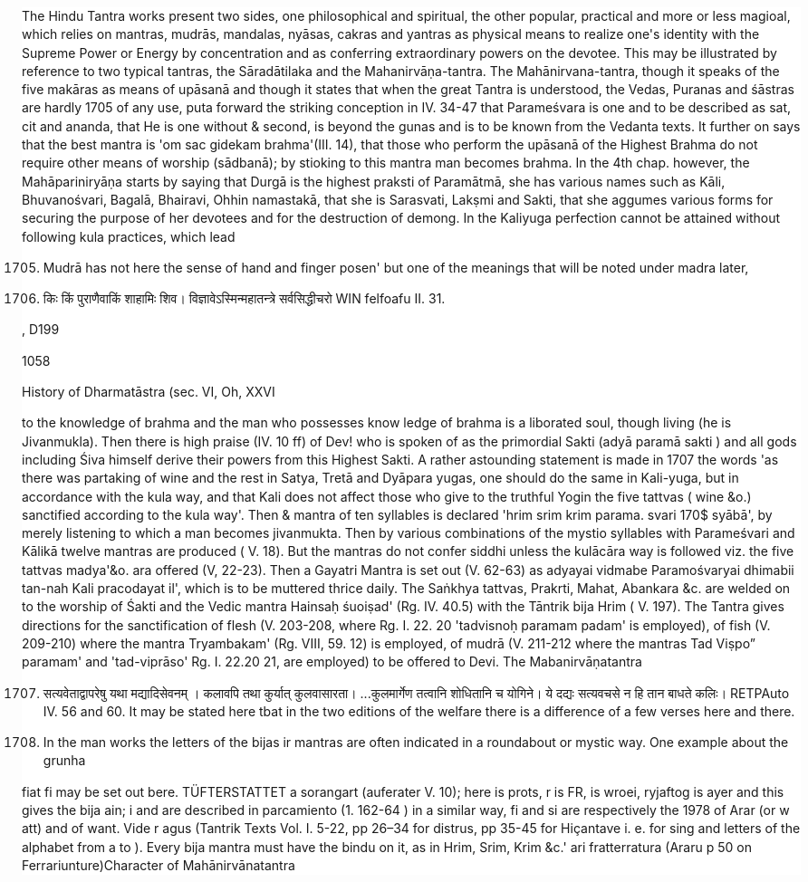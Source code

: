 The Hindu Tantra works present two sides, one philosophical and spiritual, the other popular, practical and more or less magioal, which relies on mantras, mudrās, mandalas, nyāsas, cakras and yantras as physical means to realize one's identity with the Supreme Power or Energy by concentration and as conferring extraordinary powers on the devotee. This may be illustrated by reference to two typical tantras, the Sāradātilaka and the Mahanirvāṇa-tantra. The Mahānirvana-tantra, though it speaks of the five makāras as means of upāsanā and though it states that when the great Tantra is understood, the Vedas, Puranas and śāstras are hardly 1705 of any use, puta forward the striking conception in IV. 34-47 that Parameśvara is one and to be described as sat, cit and ananda, that He is one without & second, is beyond the gunas and is to be known from the Vedanta texts. It further on says that the best mantra is 'om sac gidekam brahma'(III. 14), that those who perform the upāsanā of the Highest Brahma do not require other means of worship (sādbanā); by stioking to this mantra man becomes brahma. In the 4th chap. however, the Mahāpariniryāṇa starts by saying that Durgā is the highest praksti of Paramātmā, she has various names such as Kāli, Bhuvanośvari, Bagalā, Bhairavi, Ohhin namastakā, that she is Sarasvati, Lakṣmi and Sakti, that she aggumes various forms for securing the purpose of her devotees and for the destruction of demong. In the Kaliyuga perfection cannot be attained without following kula practices, which lead 

1705. Mudrā has not here the sense of hand and finger posen' but one of the meanings that will be noted under madra later, 

1706. किः किं पुराणैवाकिं शाहामिः शिव। विज्ञावेऽस्मिन्महातन्त्रे सर्वसिद्धीचरो WIN felfoafu II. 31. 

, D199 

1058 

History of Dharmatāstra (sec. VI, Oh, XXVI 

to the knowledge of brahma and the man who possesses know ledge of brahma is a liborated soul, though living (he is Jivanmukla). Then there is high praise (IV. 10 ff) of Dev! who is spoken of as the primordial Sakti (adyā paramā sakti ) and all gods including Śiva himself derive their powers from this Highest Sakti. A rather astounding statement is made in 1707 the words 'as there was partaking of wine and the rest in Satya, Tretā and Dyāpara yugas, one should do the same in Kali-yuga, but in accordance with the kula way, and that Kali does not affect those who give to the truthful Yogin the five tattvas ( wine &o.) sanctified according to the kula way'. Then & mantra of ten syllables is declared 'hrim srim krim parama. svari 170$ syābā', by merely listening to which a man becomes jivanmukta. Then by various combinations of the mystio syllables with Parameśvari and Kālikā twelve mantras are produced ( V. 18). But the mantras do not confer siddhi unless the kulācāra way is followed viz. the five tattvas madya'&o. ara offered (V, 22-23). Then a Gayatri Mantra is set out (V. 62-63) as adyayai vidmabe Paramośvaryai dhimabii tan-nah Kali pracodayat il', which is to be muttered thrice daily. The Saṅkhya tattvas, Prakrti, Mahat, Abankara &c. are welded on to the worship of Śakti and the Vedic mantra Hainsaḥ śuoiṣad' (Rg. IV. 40.5) with the Tāntrik bija Hrim ( V. 197). The Tantra gives directions for the sanctification of flesh (V. 203-208, where Rg. I. 22. 20 'tadvisnoḥ paramam padam' is employed), of fish (V. 209-210) where the mantra Tryambakam' (Rg. VIII, 59. 12) is employed, of mudrā (V. 211-212 where the mantras Tad Viṣpo” paramam' and 'tad-viprāso' Rg. I. 22.20 21, are employed) to be offered to Devi. The Mabanirvāṇatantra 

1707. सत्यवेताद्वापरेषु यथा मद्यादिसेवनम् । कलावपि तथा कुर्यात् कुलवासारता। ...कुलमार्गेण तत्वानि शोधितानि च योगिने। ये दद्यः सत्यवचसे न हि तान बाधते कलिः। RETPAuto IV. 56 and 60. It may be stated here tbat in the two editions of the welfare there is a difference of a few verses here and there. 

1708. In the man works the letters of the bijas ir mantras are often indicated in a roundabout or mystic way. One example about the grunha 

fiat fi may be set out bere. TÜFTERSTATTET a sorangart (auferater V. 10); here is prots, r is FR, is wroei, ryjaftog is ayer and this gives the bija ain; i and are described in parcamiento (1. 162-64 ) in a similar way, fi and si are respectively the 1978 of Arar (or w att) and of want. Vide r agus (Tantrik Texts Vol. I. 5-22, pp 26–34 for distrus, pp 35-45 for Hiçantave i. e. for sing and letters of the alphabet from a to ). Every bija mantra must have the bindu on it, as in Hrim, Srim, Krim &c.' ari fratterratura (Araru p 50 on Ferrariunture)Character of Mahānirvānatantra 
